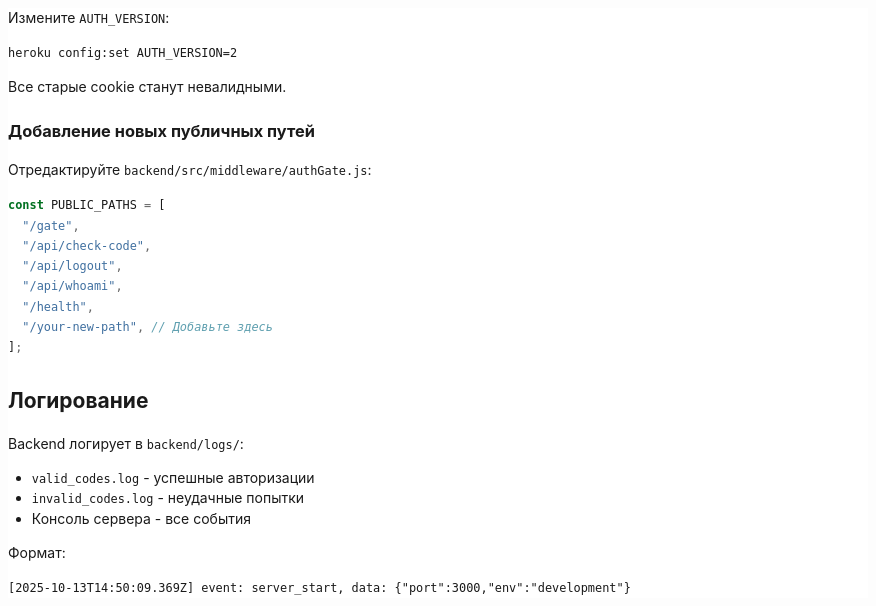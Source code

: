 Измените `AUTH_VERSION`:

```bash
heroku config:set AUTH_VERSION=2
```

Все старые cookie станут невалидными.

### Добавление новых публичных путей

Отредактируйте `backend/src/middleware/authGate.js`:

```javascript
const PUBLIC_PATHS = [
  "/gate",
  "/api/check-code",
  "/api/logout",
  "/api/whoami",
  "/health",
  "/your-new-path", // Добавьте здесь
];
```

## Логирование

Backend логирует в `backend/logs/`:

- `valid_codes.log` - успешные авторизации
- `invalid_codes.log` - неудачные попытки
- Консоль сервера - все события

Формат:

```
[2025-10-13T14:50:09.369Z] event: server_start, data: {"port":3000,"env":"development"}
```
